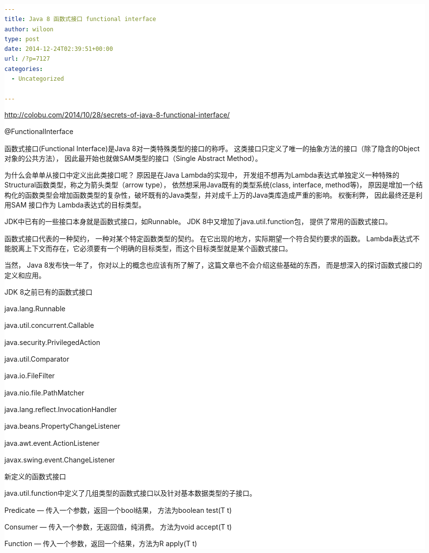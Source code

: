 ```yaml
---
title: Java 8 函数式接口 functional interface
author: wiloon
type: post
date: 2014-12-24T02:39:51+00:00
url: /?p=7127
categories:
  - Uncategorized

---
```

http://colobu.com/2014/10/28/secrets-of-java-8-functional-interface/

@FunctionalInterface
  
函数式接口(Functional Interface)是Java 8对一类特殊类型的接口的称呼。 这类接口只定义了唯一的抽象方法的接口（除了隐含的Object对象的公共方法）， 因此最开始也就做SAM类型的接口（Single Abstract Method）。

为什么会单单从接口中定义出此类接口呢？ 原因是在Java Lambda的实现中， 开发组不想再为Lambda表达式单独定义一种特殊的Structural函数类型，称之为箭头类型（arrow type）， 依然想采用Java既有的类型系统(class, interface, method等)， 原因是增加一个结构化的函数类型会增加函数类型的复杂性，破坏既有的Java类型，并对成千上万的Java类库造成严重的影响。 权衡利弊， 因此最终还是利用SAM 接口作为 Lambda表达式的目标类型。

JDK中已有的一些接口本身就是函数式接口，如Runnable。 JDK 8中又增加了java.util.function包， 提供了常用的函数式接口。

函数式接口代表的一种契约， 一种对某个特定函数类型的契约。 在它出现的地方，实际期望一个符合契约要求的函数。 Lambda表达式不能脱离上下文而存在，它必须要有一个明确的目标类型，而这个目标类型就是某个函数式接口。

当然， Java 8发布快一年了， 你对以上的概念也应该有所了解了，这篇文章也不会介绍这些基础的东西， 而是想深入的探讨函数式接口的定义和应用。

JDK 8之前已有的函数式接口

java.lang.Runnable
  
java.util.concurrent.Callable
  
java.security.PrivilegedAction
  
java.util.Comparator
  
java.io.FileFilter
  
java.nio.file.PathMatcher
  
java.lang.reflect.InvocationHandler
  
java.beans.PropertyChangeListener
  
java.awt.event.ActionListener
  
javax.swing.event.ChangeListener
  
新定义的函数式接口

java.util.function中定义了几组类型的函数式接口以及针对基本数据类型的子接口。

Predicate &#8212; 传入一个参数，返回一个bool结果， 方法为boolean test(T t)
  
Consumer &#8212; 传入一个参数，无返回值，纯消费。 方法为void accept(T t)
  
Function &#8212; 传入一个参数，返回一个结果，方法为R apply(T t)
  